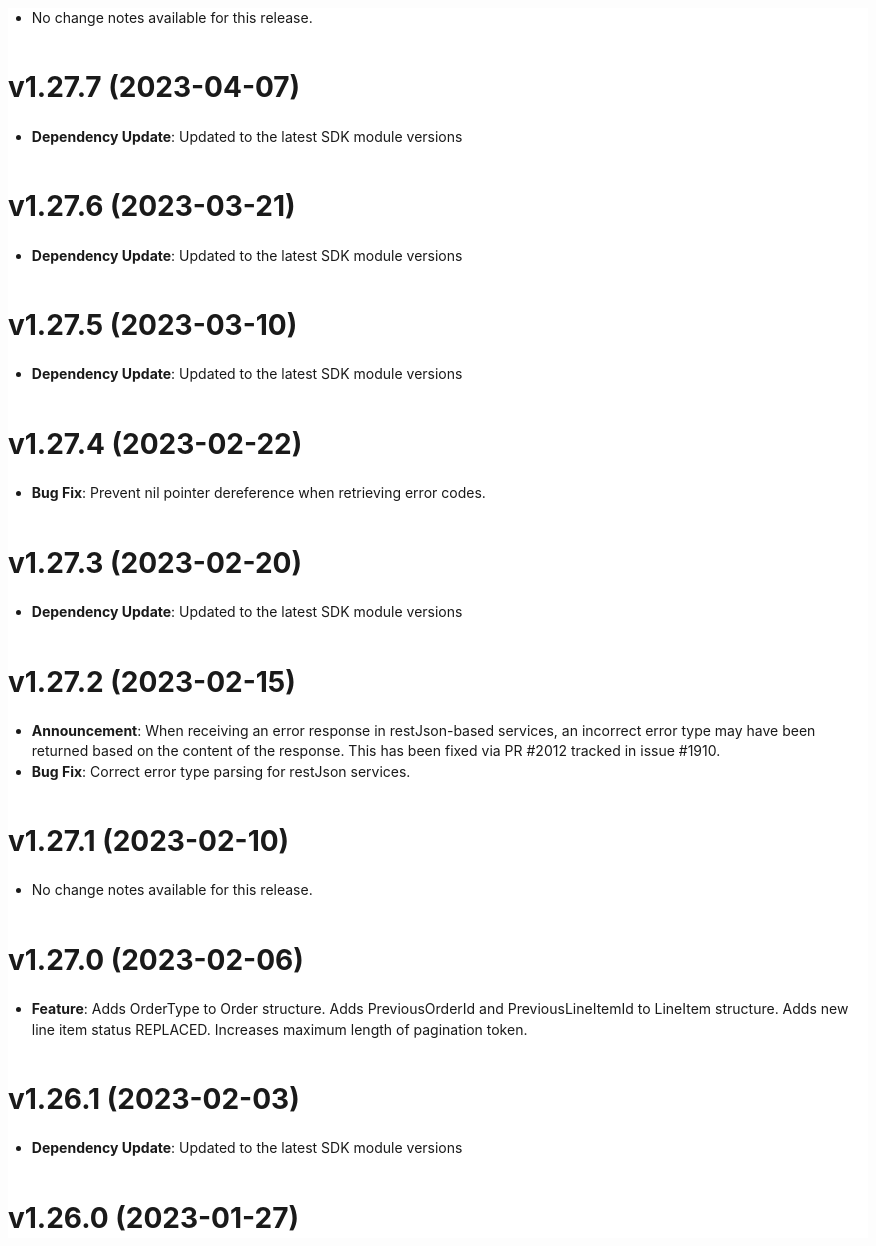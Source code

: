* No change notes available for this release.

# v1.27.7 (2023-04-07)

* **Dependency Update**: Updated to the latest SDK module versions

# v1.27.6 (2023-03-21)

* **Dependency Update**: Updated to the latest SDK module versions

# v1.27.5 (2023-03-10)

* **Dependency Update**: Updated to the latest SDK module versions

# v1.27.4 (2023-02-22)

* **Bug Fix**: Prevent nil pointer dereference when retrieving error codes.

# v1.27.3 (2023-02-20)

* **Dependency Update**: Updated to the latest SDK module versions

# v1.27.2 (2023-02-15)

* **Announcement**: When receiving an error response in restJson-based services, an incorrect error type may have been returned based on the content of the response. This has been fixed via PR #2012 tracked in issue #1910.
* **Bug Fix**: Correct error type parsing for restJson services.

# v1.27.1 (2023-02-10)

* No change notes available for this release.

# v1.27.0 (2023-02-06)

* **Feature**: Adds OrderType to Order structure. Adds PreviousOrderId and PreviousLineItemId to LineItem structure. Adds new line item status REPLACED. Increases maximum length of pagination token.

# v1.26.1 (2023-02-03)

* **Dependency Update**: Updated to the latest SDK module versions

# v1.26.0 (2023-01-27)
